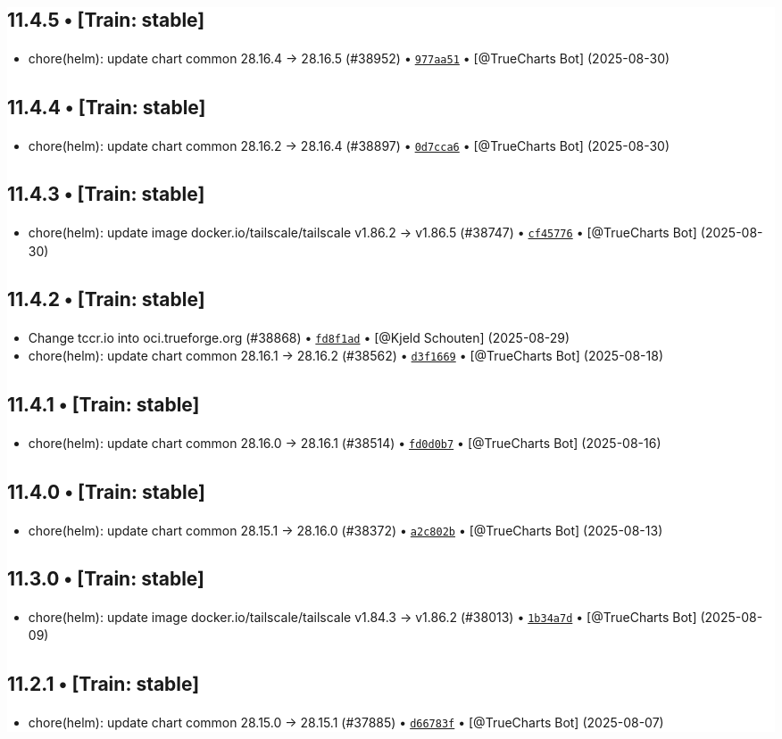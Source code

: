 ## 11.4.5 • [Train: stable]

- chore(helm): update chart common 28.16.4 → 28.16.5 (#38952) • [`977aa51`](https://github.com/trueforge-org/truecharts/commit/977aa51ecddfb3da31c324fcbf0f73ba51f1017b) • [@TrueCharts Bot] (2025-08-30)

## 11.4.4 • [Train: stable]

- chore(helm): update chart common 28.16.2 → 28.16.4 (#38897) • [`0d7cca6`](https://github.com/trueforge-org/truecharts/commit/0d7cca68ae3e46baa42d459ff3307445e889fc57) • [@TrueCharts Bot] (2025-08-30)

## 11.4.3 • [Train: stable]

- chore(helm): update image docker.io/tailscale/tailscale v1.86.2 → v1.86.5 (#38747) • [`cf45776`](https://github.com/trueforge-org/truecharts/commit/cf457767ffb58e9b34d27c541bde5b68df049e0d) • [@TrueCharts Bot] (2025-08-30)

## 11.4.2 • [Train: stable]

- Change tccr.io into oci.trueforge.org (#38868) • [`fd8f1ad`](https://github.com/trueforge-org/truecharts/commit/fd8f1add2aafef585f63a929f122f618619bede3) • [@Kjeld Schouten] (2025-08-29)
- chore(helm): update chart common 28.16.1 → 28.16.2 (#38562) • [`d3f1669`](https://github.com/trueforge-org/truecharts/commit/d3f166997de22289c9247208bc6b9b4c57d277a1) • [@TrueCharts Bot] (2025-08-18)

## 11.4.1 • [Train: stable]

- chore(helm): update chart common 28.16.0 → 28.16.1 (#38514) • [`fd0d0b7`](https://github.com/trueforge-org/truecharts/commit/fd0d0b709ca518c015c40e27e0c5f51f432fac8f) • [@TrueCharts Bot] (2025-08-16)

## 11.4.0 • [Train: stable]

- chore(helm): update chart common 28.15.1 → 28.16.0 (#38372) • [`a2c802b`](https://github.com/trueforge-org/truecharts/commit/a2c802bdfd0349813013a3ff69483c2ccfb9a084) • [@TrueCharts Bot] (2025-08-13)

## 11.3.0 • [Train: stable]

- chore(helm): update image docker.io/tailscale/tailscale v1.84.3 → v1.86.2 (#38013) • [`1b34a7d`](https://github.com/trueforge-org/truecharts/commit/1b34a7d324d30c1943289d11b0a41b913e599a2c) • [@TrueCharts Bot] (2025-08-09)

## 11.2.1 • [Train: stable]

- chore(helm): update chart common 28.15.0 → 28.15.1 (#37885) • [`d66783f`](https://github.com/trueforge-org/truecharts/commit/d66783f56bbe966e791c9fecb02b06f646a25bde) • [@TrueCharts Bot] (2025-08-07)
